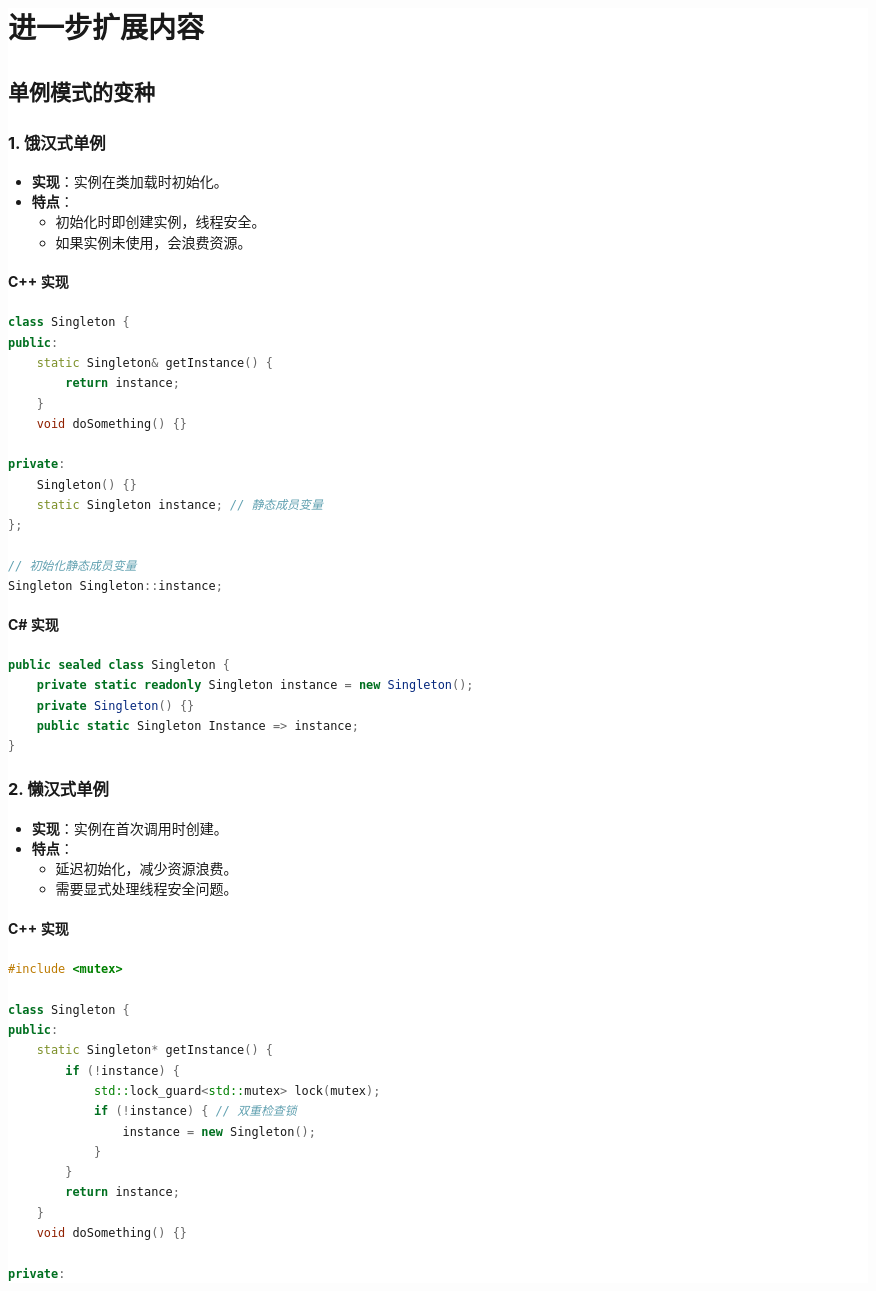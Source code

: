 # 进一步扩展内容

## 单例模式的变种

### 1. 饿汉式单例

-   **实现**：实例在类加载时初始化。
-   **特点**：
    -   初始化时即创建实例，线程安全。
    -   如果实例未使用，会浪费资源。

#### C++ 实现
```cpp
class Singleton {
public:
    static Singleton& getInstance() {
        return instance;
    }
    void doSomething() {}

private:
    Singleton() {}
    static Singleton instance; // 静态成员变量
};

// 初始化静态成员变量
Singleton Singleton::instance;

```
#### C# 实现
```csharp
public sealed class Singleton {
    private static readonly Singleton instance = new Singleton();
    private Singleton() {}
    public static Singleton Instance => instance;
}
```
### 2. 懒汉式单例

-   **实现**：实例在首次调用时创建。
-   **特点**：
    -   延迟初始化，减少资源浪费。
    -   需要显式处理线程安全问题。

#### C++ 实现
```cpp
#include <mutex>

class Singleton {
public:
    static Singleton* getInstance() {
        if (!instance) {
            std::lock_guard<std::mutex> lock(mutex);
            if (!instance) { // 双重检查锁
                instance = new Singleton();
            }
        }
        return instance;
    }
    void doSomething() {}

private:
```